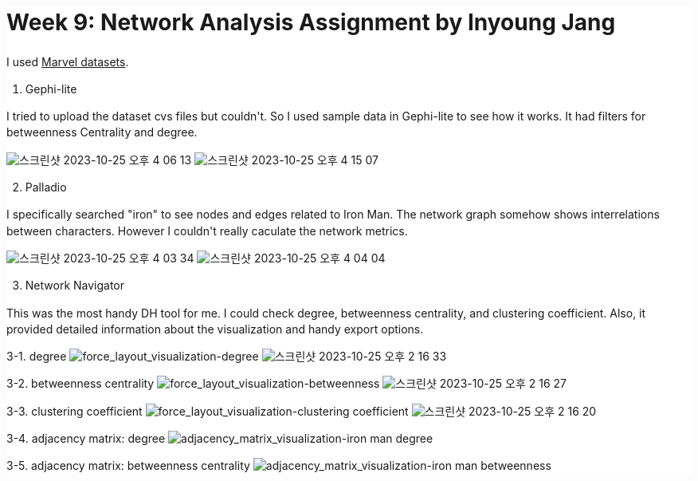 # Week 9: Network Analysis Assignment by Inyoung Jang


I used [Marvel datasets](https://github.com/melaniewalsh/sample-social-network-datasets/tree/master/sample-datasets/marvel).

1. Gephi-lite

I tried to upload the dataset cvs files but couldn't. So I used sample data in Gephi-lite to see how it works.
It had filters for betweenness Centrality and degree.


<img width="1435" alt="스크린샷 2023-10-25 오후 4 06 13" src="https://github.com/inyoung-j/is578-intro-dh/assets/144145472/6e0414d4-8118-41d6-ad43-322eebacfcf7">
<img width="1440" alt="스크린샷 2023-10-25 오후 4 15 07" src="https://github.com/inyoung-j/is578-intro-dh/assets/144145472/d68c1286-3dc5-47ae-87d9-a042fd5e80e1">


2. Palladio


I specifically searched "iron" to see nodes and edges related to Iron Man.
The network graph somehow shows interrelations between characters.
However I couldn't really caculate the network metrics.

<img width="1425" alt="스크린샷 2023-10-25 오후 4 03 34" src="https://github.com/inyoung-j/is578-intro-dh/assets/144145472/942edd08-1d94-4405-9592-d8b0dd87c465">
<img width="1429" alt="스크린샷 2023-10-25 오후 4 04 04" src="https://github.com/inyoung-j/is578-intro-dh/assets/144145472/c0489698-7462-48d0-a993-ad5d5830cc13">


3. Network Navigator


This was the most handy DH tool for me.
I could check degree, betweenness centrality, and clustering coefficient.
Also, it provided detailed information about the visualization and handy export options.

3-1. degree
![force_layout_visualization-degree](https://github.com/inyoung-j/is578-intro-dh/assets/144145472/0250d420-53f2-45fb-8a15-a656af1b97e1)
<img width="677" alt="스크린샷 2023-10-25 오후 2 16 33" src="https://github.com/inyoung-j/is578-intro-dh/assets/144145472/d2e04b18-306a-408f-a785-79cb70efdc02">

3-2. betweenness centrality
![force_layout_visualization-betweenness](https://github.com/inyoung-j/is578-intro-dh/assets/144145472/db47cb87-cfd3-479d-863b-d06e41fffb86)
<img width="676" alt="스크린샷 2023-10-25 오후 2 16 27" src="https://github.com/inyoung-j/is578-intro-dh/assets/144145472/c9dd450d-4cd4-4c4d-b521-f6fb31401124">

3-3. clustering coefficient
![force_layout_visualization-clustering coefficient](https://github.com/inyoung-j/is578-intro-dh/assets/144145472/f5b1b152-65e3-4c5b-8a66-55e9f6624d50)
<img width="673" alt="스크린샷 2023-10-25 오후 2 16 20" src="https://github.com/inyoung-j/is578-intro-dh/assets/144145472/c58734de-6a60-4d26-9c5d-a16a92970c27">

3-4. adjacency matrix: degree
![adjacency_matrix_visualization-iron man degree](https://github.com/inyoung-j/is578-intro-dh/assets/144145472/72a7542a-5de4-4868-9196-1275e3313ca1)

3-5. adjacency matrix: betweenness centrality
![adjacency_matrix_visualization-iron man betweenness](https://github.com/inyoung-j/is578-intro-dh/assets/144145472/6a92498d-6874-477a-b1bd-e45378ca61ca)

